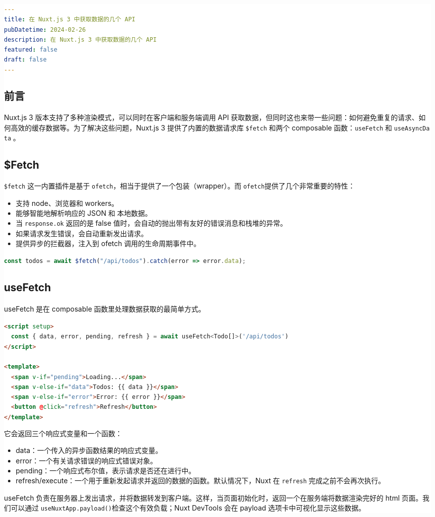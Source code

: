```yaml
---
title: 在 Nuxt.js 3 中获取数据的几个 API
pubDatetime: 2024-02-26
description: 在 Nuxt.js 3 中获取数据的几个 API
featured: false
draft: false
---
```


## 前言

Nuxt.js 3 版本支持了多种渲染模式，可以同时在客户端和服务端调用 API 获取数据，但同时这也来带一些问题：如何避免重复的请求、如何高效的缓存数据等。为了解决这些问题，Nuxt.js 3 提供了内置的数据请求库 `$fetch`​ 和两个 composable 函数：`useFetch`​ 和 `useAsyncData`​ 。

## $Fetch

​`$fetch`​ 这一内置插件是基于 `ofetch`​ ，相当于提供了一个包装（wrapper）。而 `ofetch`​ 提供了几个非常重要的特性：

- 支持 node、浏览器和 workers。
- 能够智能地解析响应的 JSON 和 本地数据。
- 当 `response.ok`​ 返回的是 false 值时，会自动的抛出带有友好的错误消息和栈堆的异常。
- 如果请求发生错误，会自动重新发出请求。
- 提供异步的拦截器，注入到 ofetch 调用的生命周期事件中。

```ts
const todos = await $fetch("/api/todos").catch(error => error.data);
```

## useFetch

useFetch 是在 composable 函数里处理数据获取的最简单方式。

```html
<script setup>
  const { data, error, pending, refresh } = await useFetch<Todo[]>('/api/todos')
</script>

<template>
  <span v-if="pending">Loading...</span>
  <span v-else-if="data">Todos: {{ data }}</span>
  <span v-else-if="error">Error: {{ error }}</span>
  <button @click="refresh">Refresh</button>
</template>
```

它会返回三个响应式变量和一个函数：

- data：一个传入的异步函数结果的响应式变量。
- error：一个有关请求错误的响应式错误对象。
- pending：一个响应式布尔值，表示请求是否还在进行中。
- refresh/execute：一个用于重新发起请求并返回的数据的函数。默认情况下，Nuxt 在 `refresh`​ 完成之前不会再次执行。

useFetch 负责在服务器上发出请求，并将数据转发到客户端。这样，当页面初始化时，返回一个在服务端将数据渲染完好的 html 页面。我们可以通过 `useNuxtApp.payload()`​ 检查这个有效负载；Nuxt DevTools 会在 payload 选项卡中可视化显示这些数据。

